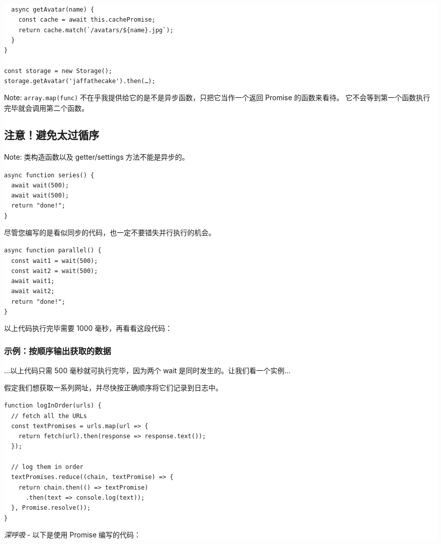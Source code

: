       async getAvatar(name) {
        const cache = await this.cachePromise;
        return cache.match(`/avatars/${name}.jpg`);
      }
    }
    
    const storage = new Storage();
    storage.getAvatar('jaffathecake').then(…);
    

Note: `array.map(func)` 不在乎我提供给它的是不是异步函数，只把它当作一个返回 Promise 的函数来看待。 它不会等到第一个函数执行完毕就会调用第二个函数。

## 注意！避免太过循序

Note: 类构造函数以及 getter/settings 方法不能是异步的。

    async function series() {
      await wait(500);
      await wait(500);
      return "done!";
    }
    

尽管您编写的是看似同步的代码，也一定不要错失并行执行的机会。

    async function parallel() {
      const wait1 = wait(500);
      const wait2 = wait(500);
      await wait1;
      await wait2;
      return "done!";
    }
    

以上代码执行完毕需要 1000 毫秒，再看看这段代码：

### 示例：按顺序输出获取的数据

…以上代码只需 500 毫秒就可执行完毕，因为两个 wait 是同时发生的。让我们看一个实例…

假定我们想获取一系列网址，并尽快按正确顺序将它们记录到日志中。

    function logInOrder(urls) {
      // fetch all the URLs
      const textPromises = urls.map(url => {
        return fetch(url).then(response => response.text());
      });
    
      // log them in order
      textPromises.reduce((chain, textPromise) => {
        return chain.then(() => textPromise)
          .then(text => console.log(text));
      }, Promise.resolve());
    }
    

*深呼吸* - 以下是使用 Promise 编写的代码：

